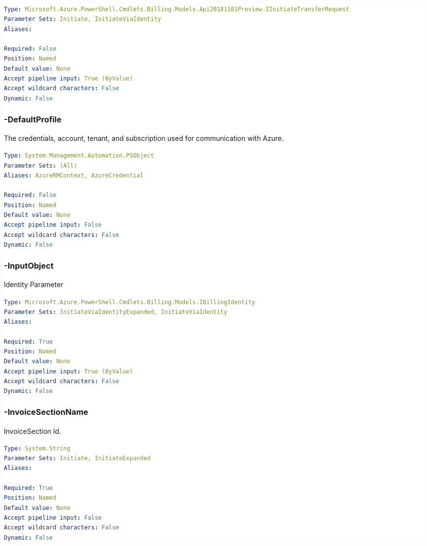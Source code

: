 ```yaml
Type: Microsoft.Azure.PowerShell.Cmdlets.Billing.Models.Api20181101Preview.IInitiateTransferRequest
Parameter Sets: Initiate, InitiateViaIdentity
Aliases:

Required: False
Position: Named
Default value: None
Accept pipeline input: True (ByValue)
Accept wildcard characters: False
Dynamic: False
```

### -DefaultProfile
The credentials, account, tenant, and subscription used for communication with Azure.

```yaml
Type: System.Management.Automation.PSObject
Parameter Sets: (All)
Aliases: AzureRMContext, AzureCredential

Required: False
Position: Named
Default value: None
Accept pipeline input: False
Accept wildcard characters: False
Dynamic: False
```

### -InputObject
Identity Parameter

```yaml
Type: Microsoft.Azure.PowerShell.Cmdlets.Billing.Models.IBillingIdentity
Parameter Sets: InitiateViaIdentityExpanded, InitiateViaIdentity
Aliases:

Required: True
Position: Named
Default value: None
Accept pipeline input: True (ByValue)
Accept wildcard characters: False
Dynamic: False
```

### -InvoiceSectionName
InvoiceSection Id.

```yaml
Type: System.String
Parameter Sets: Initiate, InitiateExpanded
Aliases:

Required: True
Position: Named
Default value: None
Accept pipeline input: False
Accept wildcard characters: False
Dynamic: False
```
